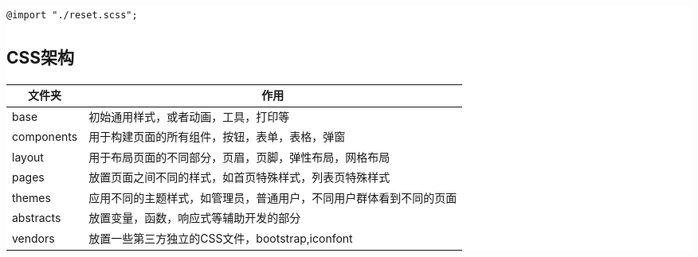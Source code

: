 ```
@import "./reset.scss";
```

## CSS架构

| 文件夹     | 作用                                                         |
| ---------- | ------------------------------------------------------------ |
| base       | 初始通用样式，或者动画，工具，打印等                         |
| components | 用于构建页面的所有组件，按钮，表单，表格，弹窗               |
| layout     | 用于布局页面的不同部分，页眉，页脚，弹性布局，网格布局       |
| pages      | 放置页面之间不同的样式，如首页特殊样式，列表页特殊样式       |
| themes     | 应用不同的主题样式，如管理员，普通用户，不同用户群体看到不同的页面 |
| abstracts  | 放置变量，函数，响应式等辅助开发的部分                       |
| vendors    | 放置一些第三方独立的CSS文件，bootstrap,iconfont              |

